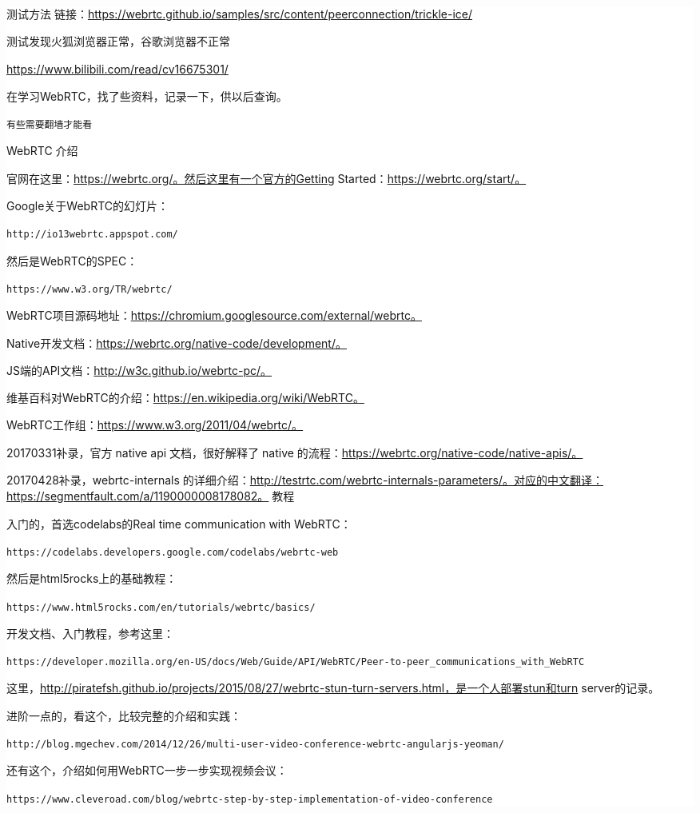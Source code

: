 测试方法
链接：https://webrtc.github.io/samples/src/content/peerconnection/trickle-ice/

测试发现火狐浏览器正常，谷歌浏览器不正常


https://www.bilibili.com/read/cv16675301/



在学习WebRTC，找了些资料，记录一下，供以后查询。

    有些需要翻墙才能看

WebRTC 介绍

官网在这里：https://webrtc.org/。然后这里有一个官方的Getting Started：https://webrtc.org/start/。

Google关于WebRTC的幻灯片：

    http://io13webrtc.appspot.com/

然后是WebRTC的SPEC：

    https://www.w3.org/TR/webrtc/

WebRTC项目源码地址：https://chromium.googlesource.com/external/webrtc。

Native开发文档：https://webrtc.org/native-code/development/。

JS端的API文档：http://w3c.github.io/webrtc-pc/。

维基百科对WebRTC的介绍：https://en.wikipedia.org/wiki/WebRTC。

WebRTC工作组：https://www.w3.org/2011/04/webrtc/。

20170331补录，官方 native api 文档，很好解释了 native 的流程：https://webrtc.org/native-code/native-apis/。

20170428补录，webrtc-internals 的详细介绍：http://testrtc.com/webrtc-internals-parameters/。对应的中文翻译：https://segmentfault.com/a/1190000008178082。
教程

入门的，首选codelabs的Real time communication with WebRTC：

    https://codelabs.developers.google.com/codelabs/webrtc-web

然后是html5rocks上的基础教程：

    https://www.html5rocks.com/en/tutorials/webrtc/basics/

开发文档、入门教程，参考这里：

    https://developer.mozilla.org/en-US/docs/Web/Guide/API/WebRTC/Peer-to-peer_communications_with_WebRTC

这里，http://piratefsh.github.io/projects/2015/08/27/webrtc-stun-turn-servers.html，是一个人部署stun和turn server的记录。

进阶一点的，看这个，比较完整的介绍和实践：

    http://blog.mgechev.com/2014/12/26/multi-user-video-conference-webrtc-angularjs-yeoman/

还有这个，介绍如何用WebRTC一步一步实现视频会议：

    https://www.cleveroad.com/blog/webrtc-step-by-step-implementation-of-video-conference
